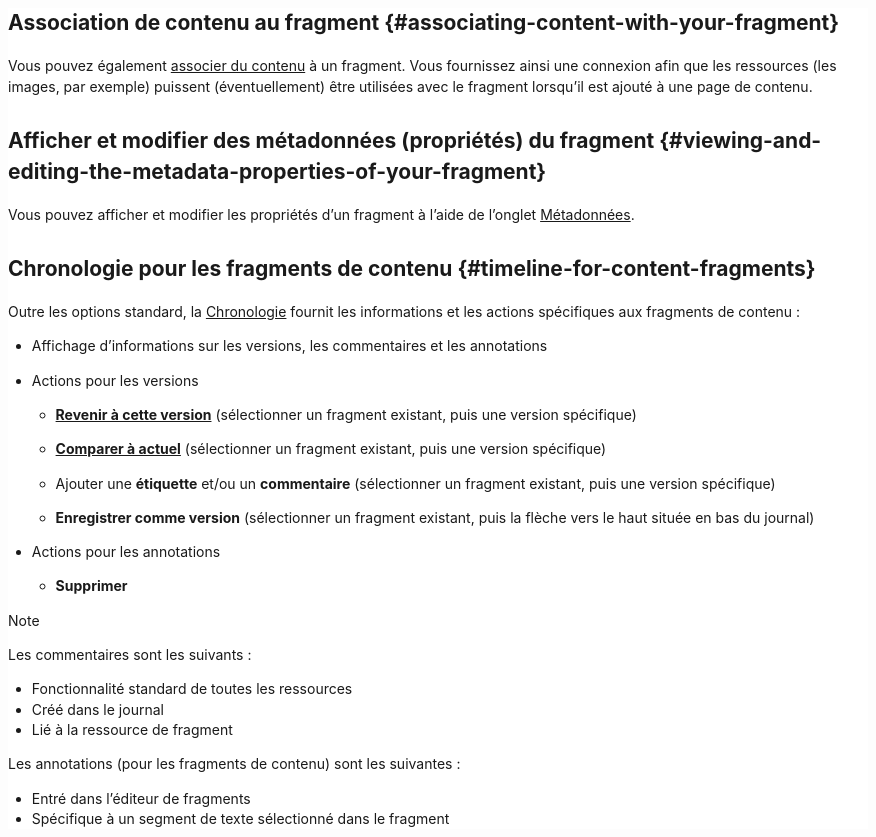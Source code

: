 ## Association de contenu au fragment {#associating-content-with-your-fragment}

Vous pouvez également [associer du contenu](/help/assets/content-fragments/content-fragments-assoc-content.md) à un fragment. Vous fournissez ainsi une connexion afin que les ressources (les images, par exemple) puissent (éventuellement) être utilisées avec le fragment lorsqu’il est ajouté à une page de contenu.

## Afficher et modifier des métadonnées (propriétés) du fragment {#viewing-and-editing-the-metadata-properties-of-your-fragment}

Vous pouvez afficher et modifier les propriétés d’un fragment à l’aide de l’onglet [Métadonnées](/help/assets/content-fragments/content-fragments-metadata.md).

## Chronologie pour les fragments de contenu {#timeline-for-content-fragments}

Outre les options standard, la [Chronologie](/help/assets/manage-digital-assets.md#timeline) fournit les informations et les actions spécifiques aux fragments de contenu :

* Affichage d’informations sur les versions, les commentaires et les annotations
* Actions pour les versions

   * **[Revenir à cette version](#reverting-to-a-version)** (sélectionner un fragment existant, puis une version spécifique)

   * **[Comparer à actuel](#comparing-fragment-versions)** (sélectionner un fragment existant, puis une version spécifique)

   * Ajouter une **étiquette** et/ou un **commentaire** (sélectionner un fragment existant, puis une version spécifique)

   * **Enregistrer comme version** (sélectionner un fragment existant, puis la flèche vers le haut située en bas du journal)

* Actions pour les annotations

   * **Supprimer**

>[!NOTE]
>
>Les commentaires sont les suivants :
>
>* Fonctionnalité standard de toutes les ressources
>* Créé dans le journal
>* Lié à la ressource de fragment
>
>Les annotations (pour les fragments de contenu) sont les suivantes :
>
>* Entré dans l’éditeur de fragments
>* Spécifique à un segment de texte sélectionné dans le fragment
>
